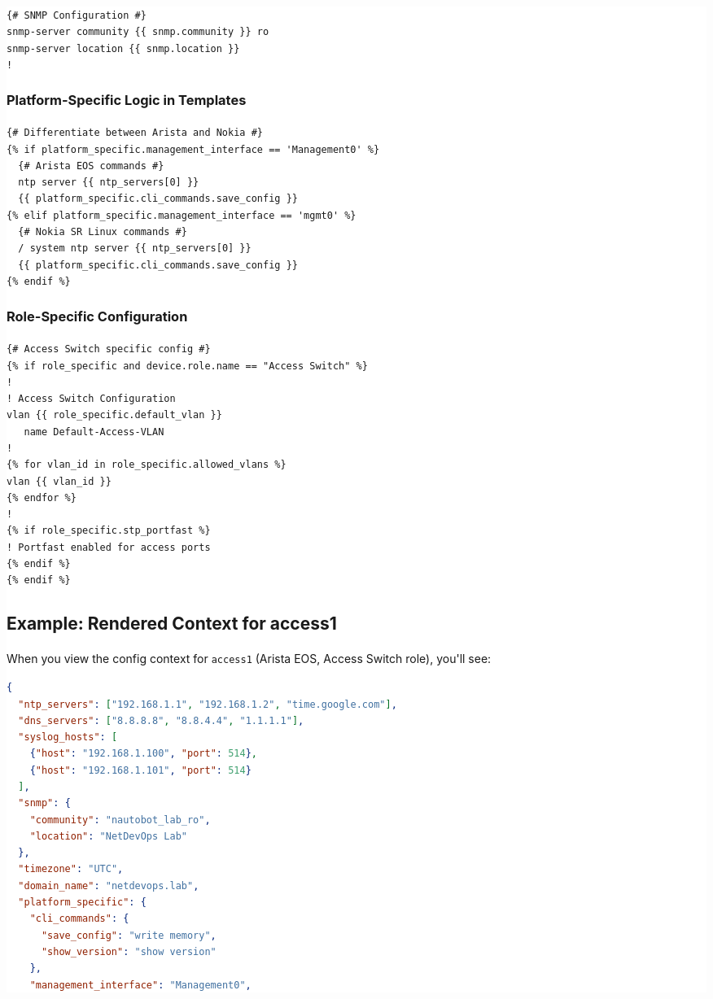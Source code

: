 ```jinja2
{# SNMP Configuration #}
snmp-server community {{ snmp.community }} ro
snmp-server location {{ snmp.location }}
!
```

### Platform-Specific Logic in Templates

```jinja2
{# Differentiate between Arista and Nokia #}
{% if platform_specific.management_interface == 'Management0' %}
  {# Arista EOS commands #}
  ntp server {{ ntp_servers[0] }}
  {{ platform_specific.cli_commands.save_config }}
{% elif platform_specific.management_interface == 'mgmt0' %}
  {# Nokia SR Linux commands #}
  / system ntp server {{ ntp_servers[0] }}
  {{ platform_specific.cli_commands.save_config }}
{% endif %}
```

### Role-Specific Configuration

```jinja2
{# Access Switch specific config #}
{% if role_specific and device.role.name == "Access Switch" %}
!
! Access Switch Configuration
vlan {{ role_specific.default_vlan }}
   name Default-Access-VLAN
!
{% for vlan_id in role_specific.allowed_vlans %}
vlan {{ vlan_id }}
{% endfor %}
!
{% if role_specific.stp_portfast %}
! Portfast enabled for access ports
{% endif %}
{% endif %}
```

## Example: Rendered Context for access1

When you view the config context for `access1` (Arista EOS, Access Switch role), you'll see:

```json
{
  "ntp_servers": ["192.168.1.1", "192.168.1.2", "time.google.com"],
  "dns_servers": ["8.8.8.8", "8.8.4.4", "1.1.1.1"],
  "syslog_hosts": [
    {"host": "192.168.1.100", "port": 514},
    {"host": "192.168.1.101", "port": 514}
  ],
  "snmp": {
    "community": "nautobot_lab_ro",
    "location": "NetDevOps Lab"
  },
  "timezone": "UTC",
  "domain_name": "netdevops.lab",
  "platform_specific": {
    "cli_commands": {
      "save_config": "write memory",
      "show_version": "show version"
    },
    "management_interface": "Management0",
```